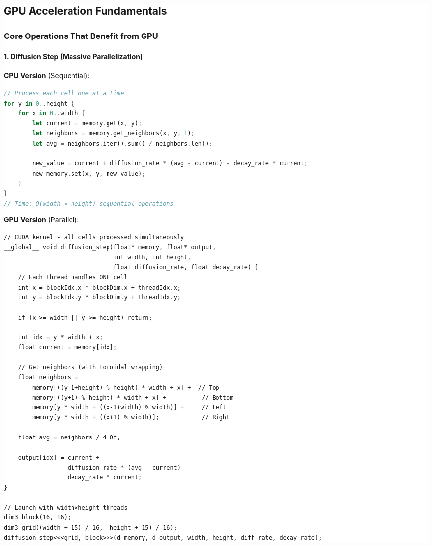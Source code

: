 
## GPU Acceleration Fundamentals

### Core Operations That Benefit from GPU

#### 1. **Diffusion Step** (Massive Parallelization)

**CPU Version** (Sequential):
```rust
// Process each cell one at a time
for y in 0..height {
    for x in 0..width {
        let current = memory.get(x, y);
        let neighbors = memory.get_neighbors(x, y, 1);
        let avg = neighbors.iter().sum() / neighbors.len();
        
        new_value = current + diffusion_rate * (avg - current) - decay_rate * current;
        new_memory.set(x, y, new_value);
    }
}
// Time: O(width × height) sequential operations
```

**GPU Version** (Parallel):
```cuda
// CUDA kernel - all cells processed simultaneously
__global__ void diffusion_step(float* memory, float* output, 
                               int width, int height,
                               float diffusion_rate, float decay_rate) {
    // Each thread handles ONE cell
    int x = blockIdx.x * blockDim.x + threadIdx.x;
    int y = blockIdx.y * blockDim.y + threadIdx.y;
    
    if (x >= width || y >= height) return;
    
    int idx = y * width + x;
    float current = memory[idx];
    
    // Get neighbors (with toroidal wrapping)
    float neighbors = 
        memory[((y-1+height) % height) * width + x] +  // Top
        memory[((y+1) % height) * width + x] +          // Bottom
        memory[y * width + ((x-1+width) % width)] +     // Left
        memory[y * width + ((x+1) % width)];            // Right
    
    float avg = neighbors / 4.0f;
    
    output[idx] = current + 
                  diffusion_rate * (avg - current) - 
                  decay_rate * current;
}

// Launch with width×height threads
dim3 block(16, 16);
dim3 grid((width + 15) / 16, (height + 15) / 16);
diffusion_step<<<grid, block>>>(d_memory, d_output, width, height, diff_rate, decay_rate);
```
